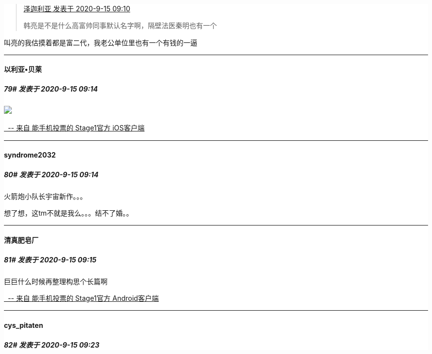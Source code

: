 

<blockquote><a href="httphttps://bbs.saraba1st.com/2b/forum.php?mod=redirect&amp;goto=findpost&amp;pid=48739242&amp;ptid=1959857" target="_blank">泽迦利亚 发表于 2020-9-15 09:10</a>

韩亮是不是什么高富帅同事默认名字啊，隔壁法医秦明也有一个</blockquote>
叫亮的我估摸着都是富二代，我老公单位里也有一个有钱的一逼







-----

####  以利亚•贝莱  
##### 79#       发表于 2020-9-15 09:14



<img src="https://static.saraba1st.com/image/smiley/face2017/001.png" referrerpolicy="no-referrer">

[  -- 来自 能手机投票的 Stage1官方 iOS客户端](https://itunes.apple.com/fi/app/saraba1st/id1221237470?mt=8)







-----

####  syndrome2032  
##### 80#       发表于 2020-9-15 09:14




火箭炮小队长宇宙新作。。。

想了想，这tm不就是我么。。。结不了婚。。







-----

####  清真肥皂厂  
##### 81#       发表于 2020-9-15 09:15




巨巨什么时候再整理构思个长篇啊

[  -- 来自 能手机投票的 Stage1官方 Android客户端](https://www.coolapk.com/apk/140634)







-----

####  cys_pitaten  
##### 82#       发表于 2020-9-15 09:23
